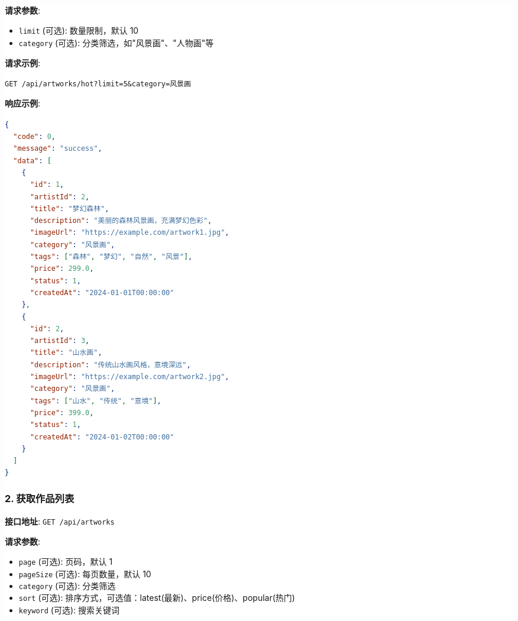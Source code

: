 **请求参数**:

- `limit` (可选): 数量限制，默认 10
- `category` (可选): 分类筛选，如"风景画"、"人物画"等

**请求示例**:

```
GET /api/artworks/hot?limit=5&category=风景画
```

**响应示例**:

```json
{
  "code": 0,
  "message": "success",
  "data": [
    {
      "id": 1,
      "artistId": 2,
      "title": "梦幻森林",
      "description": "美丽的森林风景画，充满梦幻色彩",
      "imageUrl": "https://example.com/artwork1.jpg",
      "category": "风景画",
      "tags": ["森林", "梦幻", "自然", "风景"],
      "price": 299.0,
      "status": 1,
      "createdAt": "2024-01-01T00:00:00"
    },
    {
      "id": 2,
      "artistId": 3,
      "title": "山水画",
      "description": "传统山水画风格，意境深远",
      "imageUrl": "https://example.com/artwork2.jpg",
      "category": "风景画",
      "tags": ["山水", "传统", "意境"],
      "price": 399.0,
      "status": 1,
      "createdAt": "2024-01-02T00:00:00"
    }
  ]
}
```

### 2. 获取作品列表

**接口地址**: `GET /api/artworks`

**请求参数**:

- `page` (可选): 页码，默认 1
- `pageSize` (可选): 每页数量，默认 10
- `category` (可选): 分类筛选
- `sort` (可选): 排序方式，可选值：latest(最新)、price(价格)、popular(热门)
- `keyword` (可选): 搜索关键词
